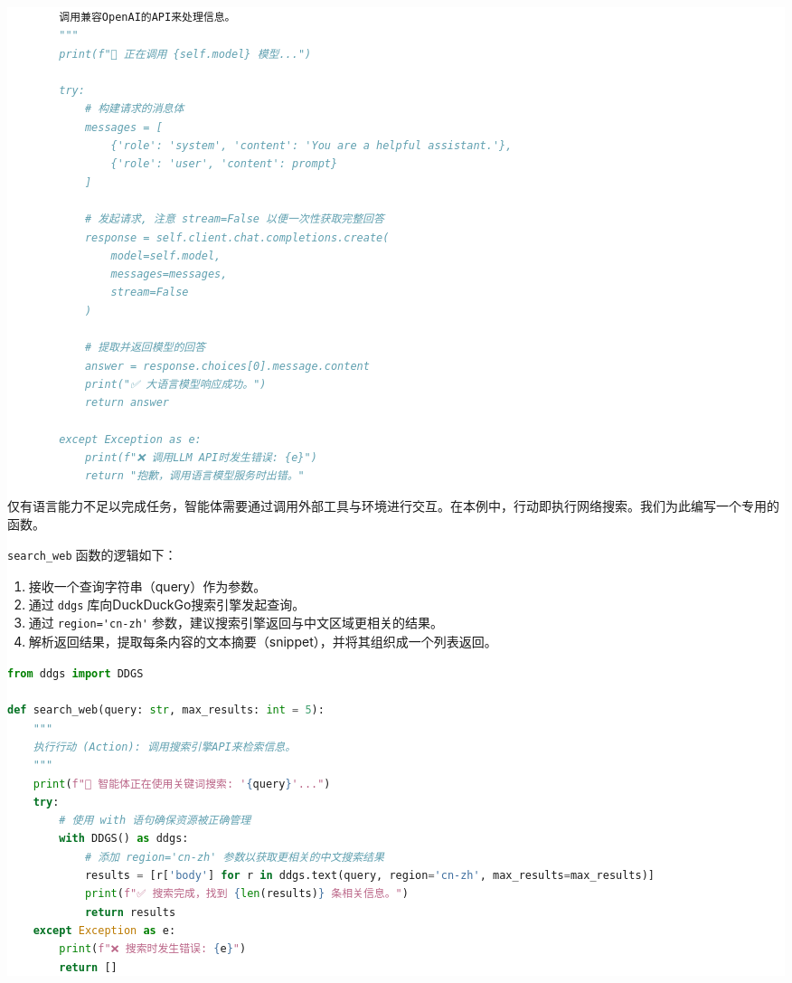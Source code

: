 ```Python
        调用兼容OpenAI的API来处理信息。
        """
        print(f"🧠 正在调用 {self.model} 模型...")
        
        try:
            # 构建请求的消息体
            messages = [
                {'role': 'system', 'content': 'You are a helpful assistant.'},
                {'role': 'user', 'content': prompt}
            ]
            
            # 发起请求, 注意 stream=False 以便一次性获取完整回答
            response = self.client.chat.completions.create(
                model=self.model,
                messages=messages,
                stream=False 
            )
            
            # 提取并返回模型的回答
            answer = response.choices[0].message.content
            print("✅ 大语言模型响应成功。")
            return answer

        except Exception as e:
            print(f"❌ 调用LLM API时发生错误: {e}")
            return "抱歉，调用语言模型服务时出错。"
```

仅有语言能力不足以完成任务，智能体需要通过调用外部工具与环境进行交互。在本例中，行动即执行网络搜索。我们为此编写一个专用的函数。

`search_web` 函数的逻辑如下：

1. 接收一个查询字符串（query）作为参数。
2. 通过 `ddgs` 库向DuckDuckGo搜索引擎发起查询。
3. 通过 `region='cn-zh'` 参数，建议搜索引擎返回与中文区域更相关的结果。
4. 解析返回结果，提取每条内容的文本摘要（snippet），并将其组织成一个列表返回。

```Python
from ddgs import DDGS

def search_web(query: str, max_results: int = 5):
    """
    执行行动 (Action): 调用搜索引擎API来检索信息。
    """
    print(f"🤖 智能体正在使用关键词搜索: '{query}'...")
    try:
        # 使用 with 语句确保资源被正确管理
        with DDGS() as ddgs:
            # 添加 region='cn-zh' 参数以获取更相关的中文搜索结果
            results = [r['body'] for r in ddgs.text(query, region='cn-zh', max_results=max_results)]
            print(f"✅ 搜索完成，找到 {len(results)} 条相关信息。")
            return results
    except Exception as e:
        print(f"❌ 搜索时发生错误: {e}")
        return []
```
